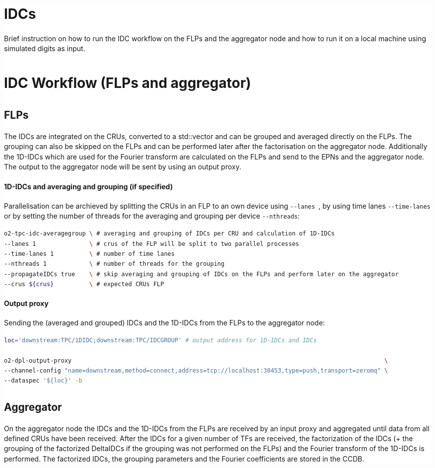 

# IDCs

Brief instruction on how to run the IDC workflow on the FLPs and the aggregator node and how to run it on a local machine using simulated digits as input.

# IDC Workflow (FLPs and aggregator)
## FLPs

The IDCs are integrated on the CRUs, converted to a std::vector and can be grouped and averaged directly on the FLPs.
The grouping can also be skipped on the FLPs and can be performed later after the factorisation on the aggregator node.
Additionally the 1D-IDCs which are used for the Fourier transform are calculated on the FLPs and send to the EPNs and the aggregator node.
The output to the aggregator node will be sent by using an output proxy.


#### 1D-IDCs and averaging and grouping (if specified)
Parallelisation can be archieved by splitting the CRUs in an FLP to an own device using `--lanes `, by using time lanes `--time-lanes` or by setting the number of threads for the averaging and grouping per device `--nthreads`:

```bash
o2-tpc-idc-averagegroup \ # averaging and grouping of IDCs per CRU and calculation of 1D-IDCs
--lanes 1               \ # crus of the FLP will be split to two parallel processes
--time-lanes 1          \ # number of time lanes
--nthreads 1            \ # number of threads for the grouping
--propagateIDCs true    \ # skip averaging and grouping of IDCs on the FLPs and perform later on the aggregator
--crus ${crus}          \ # expected CRUs FLP
```

#### Output proxy
Sending the (averaged and grouped) IDCs and the 1D-IDCs from the FLPs to the aggregator node:

```bash
loc='downstream:TPC/1DIDC;downstream:TPC/IDCGROUP' # output address for 1D-IDCs and IDCs

o2-dpl-output-proxy                                                                                        \
--channel-config "name=downstream,method=connect,address=tcp://localhost:30453,type=push,transport=zeromq" \
--dataspec '${loc}' -b
```

## Aggregator

On the aggregator node the IDCs and the 1D-IDCs from the FLPs are received by an input proxy and aggregated until data from all defined CRUs have been received. After the IDCs for a given number of TFs are received, the factorization of the IDCs (+ the grouping of the factorized DeltaIDCs if the grouping was not performed on the FLPs) and the Fourier transform of the 1D-IDCs is performed. The factorized IDCs, the grouping parameters and the Fourier coefficients are stored in the CCDB.
